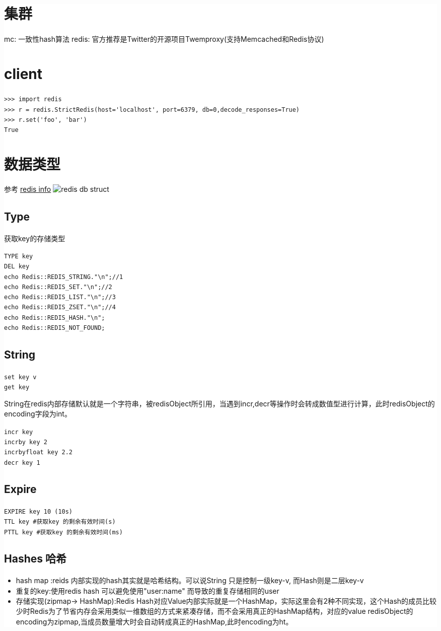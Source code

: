 # 集群
mc: 一致性hash算法
redis: 官方推荐是Twitter的开源项目Twemproxy(支持Memcached和Redis协议)


# client

    >>> import redis
    >>> r = redis.StrictRedis(host='localhost', port=6379, db=0,decode_responses=True)
    >>> r.set('foo', 'bar')
    True

# 数据类型
参考 [redis info](http://www.infoq.com/cn/articles/tq-redis-memory-usage-optimization-storage)
![redis db struct](http://blog.nosqlfan.com/wp-content/uploads/2011/05/Image011710.jpeg)

## Type
获取key的存储类型

	TYPE key
	DEL key
	echo Redis::REDIS_STRING."\n";//1
	echo Redis::REDIS_SET."\n";//2
	echo Redis::REDIS_LIST."\n";//3
	echo Redis::REDIS_ZSET."\n";//4
	echo Redis::REDIS_HASH."\n";
	echo Redis::REDIS_NOT_FOUND;

## String

	set key v
	get key

String在redis内部存储默认就是一个字符串，被redisObject所引用，当遇到incr,decr等操作时会转成数值型进行计算，此时redisObject的encoding字段为int。

    incr key
    incrby key 2
    incrbyfloat key 2.2
    decr key 1

## Expire

	EXPIRE key 10 (10s)
	TTL key #获取key 的剩余有效时间(s)
	PTTL key #获取key 的剩余有效时间(ms)

## Hashes 哈希
- hash map :reids 内部实现的hash其实就是哈希结构。可以说String 只是控制一级key-v, 而Hash则是二层key-v
- 重复的key:使用redis hash 可以避免使用"user:name" 而导致的重复存储相同的user
- 存储实现(zipmap-> HashMap):Redis Hash对应Value内部实际就是一个HashMap，实际这里会有2种不同实现，这个Hash的成员比较少时Redis为了节省内存会采用类似一维数组的方式来紧凑存储，而不会采用真正的HashMap结构，对应的value redisObject的encoding为zipmap,当成员数量增大时会自动转成真正的HashMap,此时encoding为ht。
